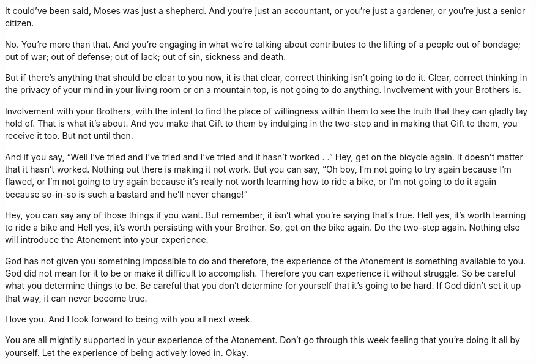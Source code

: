 It could&rsquo;ve been said, Moses was just a shepherd. And you&rsquo;re
just an accountant, or you&rsquo;re just a gardener, or you&rsquo;re
just a senior citizen.

No. You&rsquo;re more than that. And you&rsquo;re engaging in what
we&rsquo;re talking about contributes to the lifting of a people out of
bondage; out of war; out of defense; out of lack; out of sin, sickness
and death.

But if there&rsquo;s anything that should be clear to you now, it is
that clear, correct thinking isn&rsquo;t going to do it. Clear, correct
thinking in the privacy of your mind in your living room or on a
mountain top, is not going to do anything. Involvement with your
Brothers is.

Involvement with your Brothers, with the intent to find the place of
willingness within them to see the truth that they can gladly lay hold
of. That is what it&rsquo;s about. And you make that Gift to them by
indulging in the two-step and in making that Gift to them, you receive
it too. But not until then.

And if you say, &ldquo;Well I&rsquo;ve tried and I&rsquo;ve tried and
I&rsquo;ve tried and it hasn&rsquo;t worked . .&rdquo; Hey, get on the
bicycle again. It doesn&rsquo;t matter that it hasn&rsquo;t worked.
Nothing out there is making it not work. But you can say, &ldquo;Oh boy,
I&rsquo;m not going to try again because I&rsquo;m flawed, or I&rsquo;m
not going to try again because it&rsquo;s really not worth learning how
to ride a bike, or I&rsquo;m not going to do it again because so-in-so
is such a bastard and he&rsquo;ll never change!&rdquo;

Hey, you can say any of those things if you want. But remember, it
isn&rsquo;t what you&rsquo;re saying that&rsquo;s true. Hell yes,
it&rsquo;s worth learning to ride a bike and Hell yes, it&rsquo;s worth
persisting with your Brother. So, get on the bike again. Do the two-step
again. Nothing else will introduce the Atonement into your experience.

God has not given you something impossible to do and therefore, the
experience of the Atonement is something available to you. God did not
mean for it to be or make it difficult to accomplish. Therefore you can
experience it without struggle. So be careful what you determine things
to be. Be careful that you don&rsquo;t determine for yourself that
it&rsquo;s going to be hard. If God didn&rsquo;t set it up that way, it
can never become true.

I love you. And I look forward to being with you all next week.

You are all mightily supported in your experience of the Atonement.
Don&rsquo;t go through this week feeling that you&rsquo;re doing it all
by yourself. Let the experience of being actively loved in. Okay.

[^1]: T13.2 The Shadow of Guilt

